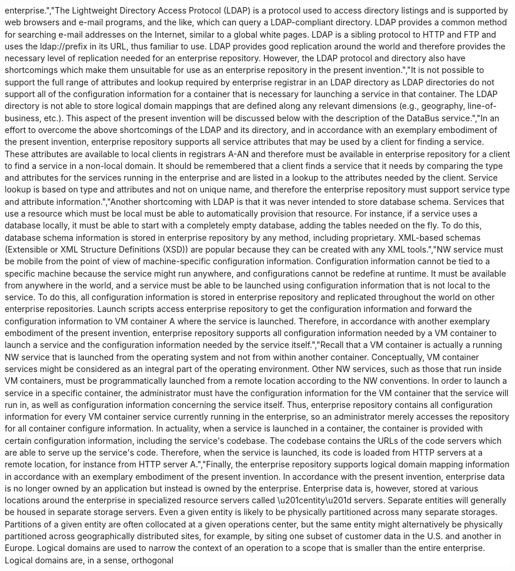 enterprise.","The Lightweight Directory Access Protocol (LDAP) is a protocol used to access directory listings and is supported by web browsers and e-mail programs, and the like, which can query a LDAP-compliant directory. LDAP provides a common method for searching e-mail addresses on the Internet, similar to a global white pages. LDAP is a sibling protocol to HTTP and FTP and uses the ldap:\/\/prefix in its URL, thus familiar to use. LDAP provides good replication around the world and therefore provides the necessary level of replication needed for an enterprise repository. However, the LDAP protocol and directory also have shortcomings which make them unsuitable for use as an enterprise repository in the present invention.","It is not possible to support the full range of attributes and lookup required by enterprise registrar  in an LDAP directory as LDAP directories do not support all of the configuration information for a container that is necessary for launching a service in that container. The LDAP directory is not able to store logical domain mappings that are defined along any relevant dimensions (e.g., geography, line-of-business, etc.). This aspect of the present invention will be discussed below with the description of the DataBus service.","In an effort to overcome the above shortcomings of the LDAP and its directory, and in accordance with an exemplary embodiment of the present invention, enterprise repository  supports all service attributes that may be used by a client for finding a service. These attributes are available to local clients in registrars A-AN and therefore must be available in enterprise repository  for a client to find a service in a non-local domain. It should be remembered that a client finds a service that it needs by comparing the type and attributes for the services running in the enterprise and are listed in a lookup to the attributes needed by the client. Service lookup is based on type and attributes and not on unique name, and therefore the enterprise repository must support service type and attribute information.","Another shortcoming with LDAP is that it was never intended to store database schema. Services that use a resource which must be local must be able to automatically provision that resource. For instance, if a service uses a database locally, it must be able to start with a completely empty database, adding the tables needed on the fly. To do this, database schema information is stored in enterprise repository  by any method, including proprietary. XML-based schemas (Extensible or XML Structure Definitions (XSD)) are popular because they can be created with any XML tools.","NW service must be mobile from the point of view of machine-specific configuration information. Configuration information cannot be tied to a specific machine because the service might run anywhere, and configurations cannot be redefine at runtime. It must be available from anywhere in the world, and a service must be able to be launched using configuration information that is not local to the service. To do this, all configuration information is stored in enterprise repository  and replicated throughout the world on other enterprise repositories. Launch scripts access enterprise repository  to get the configuration information and forward the configuration information to VM container A where the service is launched. Therefore, in accordance with another exemplary embodiment of the present invention, enterprise repository  supports all configuration information needed by a VM container to launch a service and the configuration information needed by the service itself.","Recall that a VM container is actually a running NW service that is launched from the operating system and not from within another container. Conceptually, VM container services might be considered as an integral part of the operating environment. Other NW services, such as those that run inside VM containers, must be programmatically launched from a remote location according to the NW conventions. In order to launch a service in a specific container, the administrator must have the configuration information for the VM container that the service will run in, as well as configuration information concerning the service itself. Thus, enterprise repository  contains all configuration information for every VM container service currently running in the enterprise, so an administrator merely accesses the repository for all container configure information. In actuality, when a service is launched in a container, the container is provided with certain configuration information, including the service's codebase. The codebase contains the URLs of the code servers which are able to serve up the service's code. Therefore, when the service is launched, its code is loaded from HTTP servers at a remote location, for instance from HTTP server A.","Finally, the enterprise repository supports logical domain mapping information in accordance with an exemplary embodiment of the present invention. In accordance with the present invention, enterprise data is no longer owned by an application but instead is owned by the enterprise. Enterprise data is, however, stored at various locations around the enterprise in specialized resource servers called \u201centity\u201d servers. Separate entities will generally be housed in separate storage servers. Even a given entity is likely to be physically partitioned across many separate storages. Partitions of a given entity are often collocated at a given operations center, but the same entity might alternatively be physically partitioned across geographically distributed sites, for example, by siting one subset of customer data in the U.S. and another in Europe. Logical domains are used to narrow the context of an operation to a scope that is smaller than the entire enterprise. Logical domains are, in a sense, orthogonal